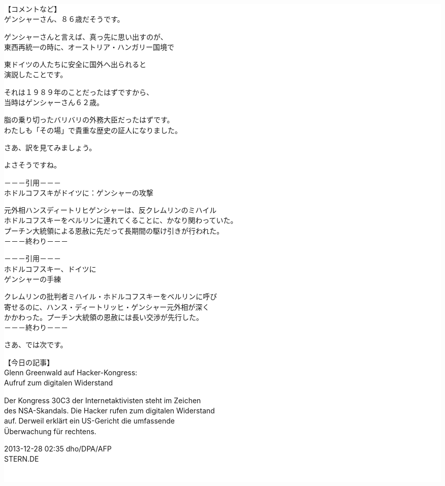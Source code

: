 【コメントなど】  
ゲンシャーさん、８６歳だそうです。  
  
ゲンシャーさんと言えば、真っ先に思い出すのが、  
東西再統一の時に、オーストリア・ハンガリー国境で  
  
東ドイツの人たちに安全に国外へ出られると  
演説したことです。  
  
それは１９８９年のことだったはずですから、  
当時はゲンシャーさん６２歳。  
  
脂の乗り切ったバリバリの外務大臣だったはずです。  
わたしも「その場」で貴重な歴史の証人になりました。  


さあ、訳を見てみましょう。  
  
よさそうですね。  
  
－－－引用－－－  
ホドルコフスキがドイツに：ゲンシャーの攻撃  
  
元外相ハンスディートリヒゲンシャーは、反クレムリンのミハイル  
ホドルコフスキーをベルリンに連れてくることに、かなり関わっていた。  
プーチン大統領による恩赦に先だって長期間の駆け引きが行われた。  
－－－終わり－－－  
  
  
－－－引用－－－  
ホドルコフスキー、ドイツに  
ゲンシャーの手練  
  
クレムリンの批判者ミハイル・ホドルコフスキーをベルリンに呼び  
寄せるのに、ハンス・ディートリッヒ・ゲンシャー元外相が深く  
かかわった。プーチン大統領の恩赦には長い交渉が先行した。  
－－－終わり－－－ 

さあ、では次です。  
  
【今日の記事】  
Glenn Greenwald auf Hacker-Kongress:  
Aufruf zum digitalen Widerstand  
  
Der Kongress 30C3 der Internetaktivisten steht im Zeichen  
des NSA-Skandals. Die Hacker rufen zum digitalen Widerstand  
auf. Derweil erklärt ein US-Gericht die umfassende  
Überwachung für rechtens.  
  
2013-12-28 02:35 dho/DPA/AFP  
STERN.DE 

<div class="rss-entry-cards widget-entry-cards no-icon">
  <a rel="noopener" href="https://ja.wordpress.org/2025/05/02/wordpress-6-8-1-maintenance-release/" title="WordPress 6.8.1メンテナンスリリース" class="rss-entry-card-link widget-entry-card-link a-wrap" target="_blank">
  
  <div class="rss-entry-card widget-entry-card e-card cf">
    <figure class="rss-entry-card-thumb widget-entry-card-thumb card-thumb"><img decoding="async" src="https://sypangu.net/wp-content/themes/cocoon-master/images/no-image-rss.png" class="rss-entry-card-thumb-image widget-entry-card-thumb-image card-thumb-image" alt="" /></figure>
    
